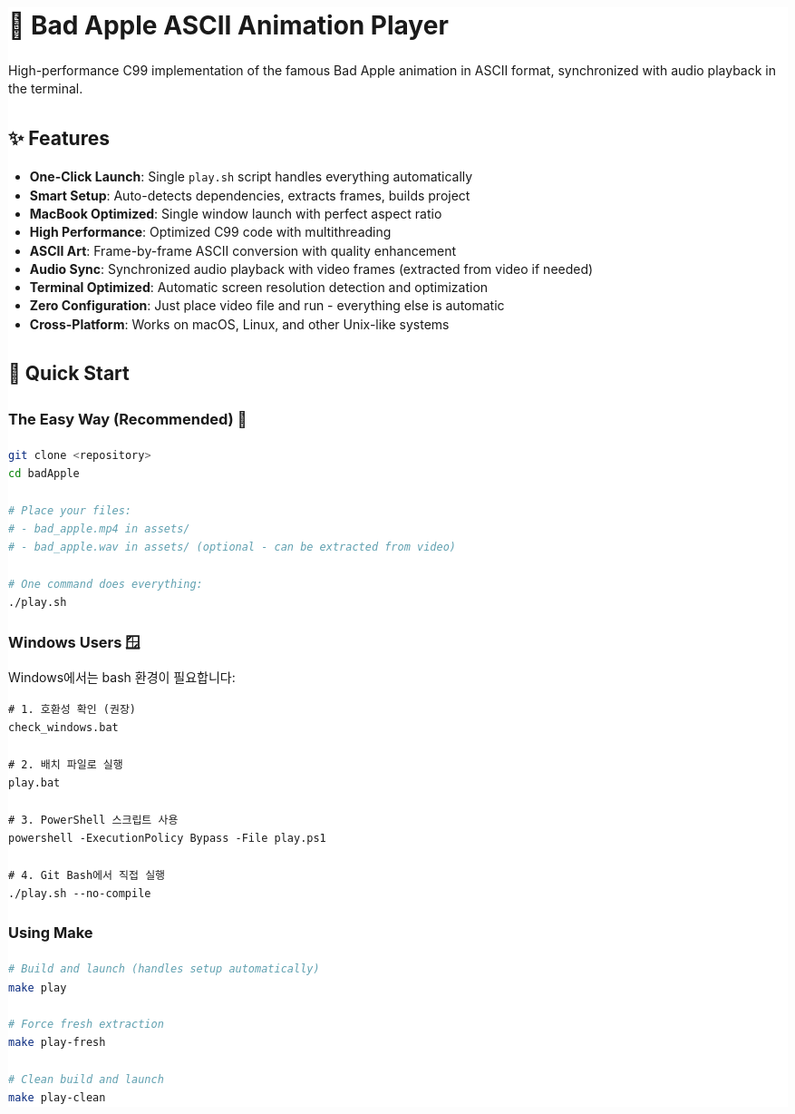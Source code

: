 # 🍎 Bad Apple ASCII Animation Player

High-performance C99 implementation of the famous Bad Apple animation in ASCII format, synchronized with audio playback in the terminal.

## ✨ Features

- **One-Click Launch**: Single `play.sh` script handles everything automatically
- **Smart Setup**: Auto-detects dependencies, extracts frames, builds project
- **MacBook Optimized**: Single window launch with perfect aspect ratio
- **High Performance**: Optimized C99 code with multithreading
- **ASCII Art**: Frame-by-frame ASCII conversion with quality enhancement
- **Audio Sync**: Synchronized audio playback with video frames (extracted from video if needed)
- **Terminal Optimized**: Automatic screen resolution detection and optimization
- **Zero Configuration**: Just place video file and run - everything else is automatic
- **Cross-Platform**: Works on macOS, Linux, and other Unix-like systems

## 🚀 Quick Start

### The Easy Way (Recommended) 🎯
```bash
git clone <repository>
cd badApple

# Place your files:
# - bad_apple.mp4 in assets/
# - bad_apple.wav in assets/ (optional - can be extracted from video)

# One command does everything:
./play.sh
```

### Windows Users 🪟
Windows에서는 bash 환경이 필요합니다:
```batch
# 1. 호환성 확인 (권장)
check_windows.bat

# 2. 배치 파일로 실행
play.bat

# 3. PowerShell 스크립트 사용
powershell -ExecutionPolicy Bypass -File play.ps1

# 4. Git Bash에서 직접 실행
./play.sh --no-compile
```

### Using Make
```bash
# Build and launch (handles setup automatically)
make play

# Force fresh extraction
make play-fresh

# Clean build and launch
make play-clean
```
